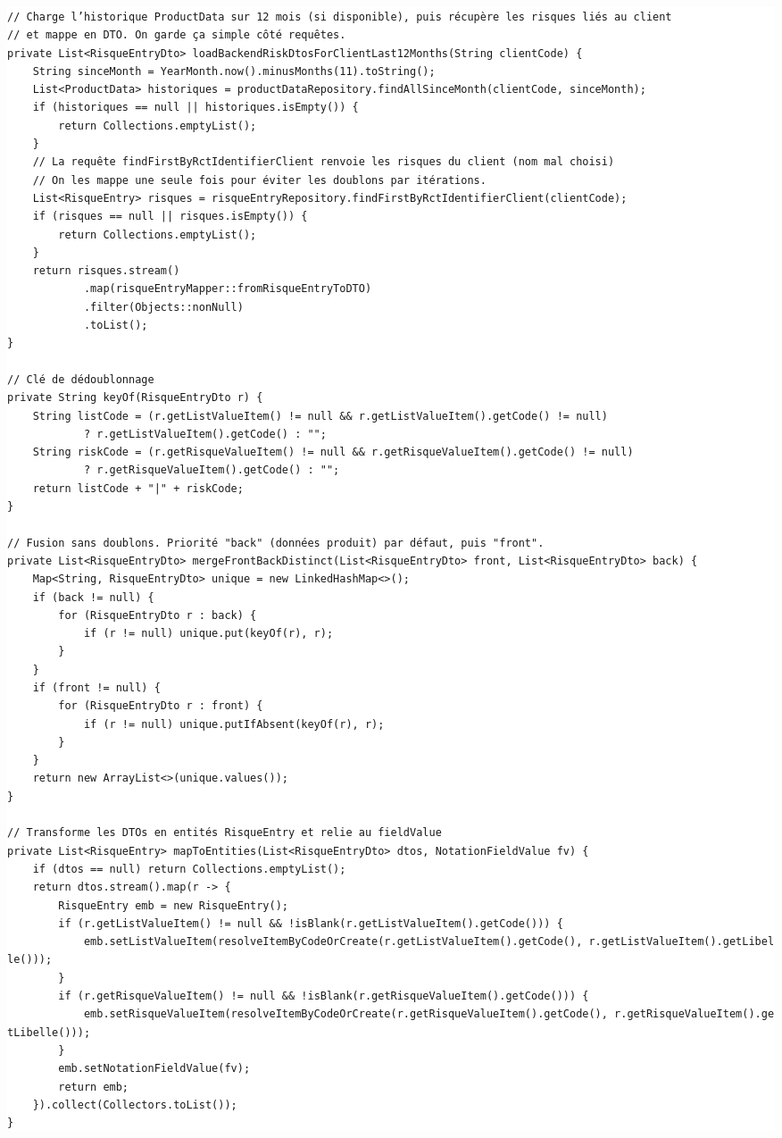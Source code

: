     // Charge l’historique ProductData sur 12 mois (si disponible), puis récupère les risques liés au client
    // et mappe en DTO. On garde ça simple côté requêtes.
    private List<RisqueEntryDto> loadBackendRiskDtosForClientLast12Months(String clientCode) {
        String sinceMonth = YearMonth.now().minusMonths(11).toString();
        List<ProductData> historiques = productDataRepository.findAllSinceMonth(clientCode, sinceMonth);
        if (historiques == null || historiques.isEmpty()) {
            return Collections.emptyList();
        }
        // La requête findFirstByRctIdentifierClient renvoie les risques du client (nom mal choisi)
        // On les mappe une seule fois pour éviter les doublons par itérations.
        List<RisqueEntry> risques = risqueEntryRepository.findFirstByRctIdentifierClient(clientCode);
        if (risques == null || risques.isEmpty()) {
            return Collections.emptyList();
        }
        return risques.stream()
                .map(risqueEntryMapper::fromRisqueEntryToDTO)
                .filter(Objects::nonNull)
                .toList();
    }

    // Clé de dédoublonnage
    private String keyOf(RisqueEntryDto r) {
        String listCode = (r.getListValueItem() != null && r.getListValueItem().getCode() != null)
                ? r.getListValueItem().getCode() : "";
        String riskCode = (r.getRisqueValueItem() != null && r.getRisqueValueItem().getCode() != null)
                ? r.getRisqueValueItem().getCode() : "";
        return listCode + "|" + riskCode;
    }

    // Fusion sans doublons. Priorité "back" (données produit) par défaut, puis "front".
    private List<RisqueEntryDto> mergeFrontBackDistinct(List<RisqueEntryDto> front, List<RisqueEntryDto> back) {
        Map<String, RisqueEntryDto> unique = new LinkedHashMap<>();
        if (back != null) {
            for (RisqueEntryDto r : back) {
                if (r != null) unique.put(keyOf(r), r);
            }
        }
        if (front != null) {
            for (RisqueEntryDto r : front) {
                if (r != null) unique.putIfAbsent(keyOf(r), r);
            }
        }
        return new ArrayList<>(unique.values());
    }

    // Transforme les DTOs en entités RisqueEntry et relie au fieldValue
    private List<RisqueEntry> mapToEntities(List<RisqueEntryDto> dtos, NotationFieldValue fv) {
        if (dtos == null) return Collections.emptyList();
        return dtos.stream().map(r -> {
            RisqueEntry emb = new RisqueEntry();
            if (r.getListValueItem() != null && !isBlank(r.getListValueItem().getCode())) {
                emb.setListValueItem(resolveItemByCodeOrCreate(r.getListValueItem().getCode(), r.getListValueItem().getLibelle()));
            }
            if (r.getRisqueValueItem() != null && !isBlank(r.getRisqueValueItem().getCode())) {
                emb.setRisqueValueItem(resolveItemByCodeOrCreate(r.getRisqueValueItem().getCode(), r.getRisqueValueItem().getLibelle()));
            }
            emb.setNotationFieldValue(fv);
            return emb;
        }).collect(Collectors.toList());
    }

